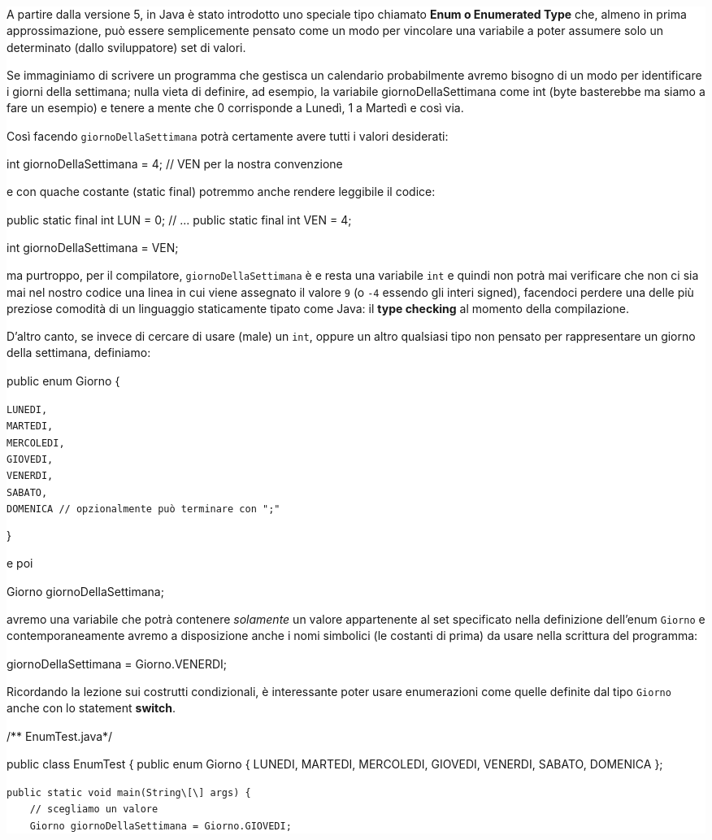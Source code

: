 A partire dalla versione 5, in Java è stato introdotto uno speciale tipo chiamato **Enum o Enumerated Type** che, almeno in prima approssimazione, può essere semplicemente pensato come un modo per vincolare una variabile a poter assumere solo un determinato (dallo sviluppatore) set di valori.

Se immaginiamo di scrivere un programma che gestisca un calendario probabilmente avremo bisogno di un modo per identificare i giorni della settimana; nulla vieta di definire, ad esempio, la variabile giornoDellaSettimana come int (byte basterebbe ma siamo a fare un esempio) e tenere a mente che 0 corrisponde a Lunedì, 1 a Martedì e così via.

Così facendo `giornoDellaSettimana` potrà certamente avere tutti i valori desiderati:

int giornoDellaSettimana = 4; // VEN per la nostra convenzione

e con quache costante (static final) potremmo anche rendere leggibile il codice:

public static final int LUN = 0;
// ...
public static final int VEN = 4;

int giornoDellaSettimana = VEN;

ma purtroppo, per il compilatore, `giornoDellaSettimana` è e resta una variabile `int` e quindi non potrà mai verificare che non ci sia mai nel nostro codice una linea in cui viene assegnato il valore `9` (o `-4` essendo gli interi signed), facendoci perdere una delle più preziose comodità di un linguaggio staticamente tipato come Java: il **type checking** al momento della compilazione.

D’altro canto, se invece di cercare di usare (male) un `int`, oppure un altro qualsiasi tipo non pensato per rappresentare un giorno della settimana, definiamo:

public enum Giorno {
	
	LUNEDI,
	MARTEDI,
	MERCOLEDI,
	GIOVEDI,
	VENERDI,
	SABATO,
	DOMENICA // opzionalmente può terminare con ";"
}

e poi

Giorno giornoDellaSettimana; 

avremo una variabile che potrà contenere _solamente_ un valore appartenente al set specificato nella definizione dell’enum `Giorno` e contemporaneamente avremo a disposizione anche i nomi simbolici (le costanti di prima) da usare nella scrittura del programma:

giornoDellaSettimana = Giorno.VENERDI;

Ricordando la lezione sui costrutti condizionali, è interessante poter usare enumerazioni come quelle definite dal tipo `Giorno` anche con lo statement **switch**.

/\*\* EnumTest.java*/

public class EnumTest {
	public enum Giorno { LUNEDI, MARTEDI, MERCOLEDI, GIOVEDI, VENERDI, SABATO, DOMENICA };
	
	public static void main(String\[\] args) {
		// scegliamo un valore
		Giorno giornoDellaSettimana = Giorno.GIOVEDI;
    